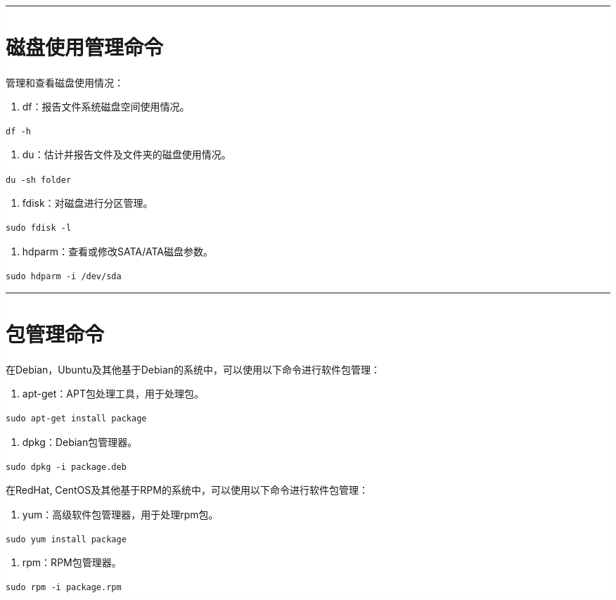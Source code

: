 ------

# 磁盘使用管理命令

管理和查看磁盘使用情况：

1. df：报告文件系统磁盘空间使用情况。

```
df -h
```

1. du：估计并报告文件及文件夹的磁盘使用情况。

```
du -sh folder
```

1. fdisk：对磁盘进行分区管理。

```
sudo fdisk -l
```

1. hdparm：查看或修改SATA/ATA磁盘参数。

```
sudo hdparm -i /dev/sda
```

------

# 包管理命令

在Debian，Ubuntu及其他基于Debian的系统中，可以使用以下命令进行软件包管理：

1. apt-get：APT包处理工具，用于处理包。

```
sudo apt-get install package
```

1. dpkg：Debian包管理器。

```
sudo dpkg -i package.deb
```

在RedHat, CentOS及其他基于RPM的系统中，可以使用以下命令进行软件包管理：

1. yum：高级软件包管理器，用于处理rpm包。

```
sudo yum install package
```

1. rpm：RPM包管理器。

```
sudo rpm -i package.rpm
```
